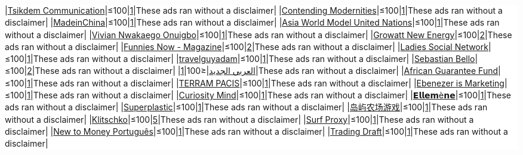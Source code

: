 |[Tsikdem Communication](https://www.facebook.com/102723762108199)|≤100|[1](https://www.facebook.com/ads/library/?active_status=all&ad_type=political_and_issue_ads&country=UG&view_all_page_id=102723762108199&search_type=page&media_type=all)|These ads ran without a disclaimer|
|[Contending Modernities](https://www.facebook.com/576690225840098)|≤100|[1](https://www.facebook.com/ads/library/?active_status=all&ad_type=political_and_issue_ads&country=UG&view_all_page_id=576690225840098&search_type=page&media_type=all)|These ads ran without a disclaimer|
|[MadeinChina](https://www.facebook.com/102300279228311)|≤100|[1](https://www.facebook.com/ads/library/?active_status=all&ad_type=political_and_issue_ads&country=UG&view_all_page_id=102300279228311&search_type=page&media_type=all)|These ads ran without a disclaimer|
|[Asia World Model United Nations](https://www.facebook.com/1286486861452393)|≤100|[1](https://www.facebook.com/ads/library/?active_status=all&ad_type=political_and_issue_ads&country=UG&view_all_page_id=1286486861452393&search_type=page&media_type=all)|These ads ran without a disclaimer|
|[Vivian Nwakaego Onuigbo](https://www.facebook.com/109181011928509)|≤100|[1](https://www.facebook.com/ads/library/?active_status=all&ad_type=political_and_issue_ads&country=UG&view_all_page_id=109181011928509&search_type=page&media_type=all)|These ads ran without a disclaimer|
|[Growatt New Energy](https://www.facebook.com/367649046908008)|≤100|[2](https://www.facebook.com/ads/library/?active_status=all&ad_type=political_and_issue_ads&country=UG&view_all_page_id=367649046908008&search_type=page&media_type=all)|These ads ran without a disclaimer|
|[Funnies Now - Magazine](https://www.facebook.com/104099512361482)|≤100|[2](https://www.facebook.com/ads/library/?active_status=all&ad_type=political_and_issue_ads&country=UG&view_all_page_id=104099512361482&search_type=page&media_type=all)|These ads ran without a disclaimer|
|[Ladies Social Network](https://www.facebook.com/1655478897929127)|≤100|[1](https://www.facebook.com/ads/library/?active_status=all&ad_type=political_and_issue_ads&country=UG&view_all_page_id=1655478897929127&search_type=page&media_type=all)|These ads ran without a disclaimer|
|[travelguyadam](https://www.facebook.com/109063332112527)|≤100|[1](https://www.facebook.com/ads/library/?active_status=all&ad_type=political_and_issue_ads&country=UG&view_all_page_id=109063332112527&search_type=page&media_type=all)|These ads ran without a disclaimer|
|[Sebastian Bello](https://www.facebook.com/100490729492964)|≤100|[2](https://www.facebook.com/ads/library/?active_status=all&ad_type=political_and_issue_ads&country=UG&view_all_page_id=100490729492964&search_type=page&media_type=all)|These ads ran without a disclaimer|
|[العربي الجديد](https://www.facebook.com/368119983327926)|≤100|[1](https://www.facebook.com/ads/library/?active_status=all&ad_type=political_and_issue_ads&country=UG&view_all_page_id=368119983327926&search_type=page&media_type=all)|These ads ran without a disclaimer|
|[African Guarantee Fund](https://www.facebook.com/215029561956548)|≤100|[1](https://www.facebook.com/ads/library/?active_status=all&ad_type=political_and_issue_ads&country=UG&view_all_page_id=215029561956548&search_type=page&media_type=all)|These ads ran without a disclaimer|
|[TERRAM PACIS](https://www.facebook.com/312898778847834)|≤100|[1](https://www.facebook.com/ads/library/?active_status=all&ad_type=political_and_issue_ads&country=UG&view_all_page_id=312898778847834&search_type=page&media_type=all)|These ads ran without a disclaimer|
|[Ebenezer is Marketing](https://www.facebook.com/426799224176976)|≤100|[1](https://www.facebook.com/ads/library/?active_status=all&ad_type=political_and_issue_ads&country=UG&view_all_page_id=426799224176976&search_type=page&media_type=all)|These ads ran without a disclaimer|
|[Curiosity Mind](https://www.facebook.com/106540078687090)|≤100|[1](https://www.facebook.com/ads/library/?active_status=all&ad_type=political_and_issue_ads&country=UG&view_all_page_id=106540078687090&search_type=page&media_type=all)|These ads ran without a disclaimer|
|[𝗘𝗹𝗹𝗲𝗺è𝗻𝗲](https://www.facebook.com/113055794976407)|≤100|[1](https://www.facebook.com/ads/library/?active_status=all&ad_type=political_and_issue_ads&country=UG&view_all_page_id=113055794976407&search_type=page&media_type=all)|These ads ran without a disclaimer|
|[Superplastic](https://www.facebook.com/154680184946903)|≤100|[1](https://www.facebook.com/ads/library/?active_status=all&ad_type=political_and_issue_ads&country=UG&view_all_page_id=154680184946903&search_type=page&media_type=all)|These ads ran without a disclaimer|
|[岛屿农场游戏](https://www.facebook.com/115693791505455)|≤100|[1](https://www.facebook.com/ads/library/?active_status=all&ad_type=political_and_issue_ads&country=UG&view_all_page_id=115693791505455&search_type=page&media_type=all)|These ads ran without a disclaimer|
|[Klitschko](https://www.facebook.com/285530825204)|≤100|[5](https://www.facebook.com/ads/library/?active_status=all&ad_type=political_and_issue_ads&country=UG&view_all_page_id=285530825204&search_type=page&media_type=all)|These ads ran without a disclaimer|
|[Surf Proxy](https://www.facebook.com/115138161487991)|≤100|[1](https://www.facebook.com/ads/library/?active_status=all&ad_type=political_and_issue_ads&country=UG&view_all_page_id=115138161487991&search_type=page&media_type=all)|These ads ran without a disclaimer|
|[New to Money Português](https://www.facebook.com/105743361735500)|≤100|[1](https://www.facebook.com/ads/library/?active_status=all&ad_type=political_and_issue_ads&country=UG&view_all_page_id=105743361735500&search_type=page&media_type=all)|These ads ran without a disclaimer|
|[Trading Draft](https://www.facebook.com/115007805938419)|≤100|[1](https://www.facebook.com/ads/library/?active_status=all&ad_type=political_and_issue_ads&country=UG&view_all_page_id=115007805938419&search_type=page&media_type=all)|These ads ran without a disclaimer|